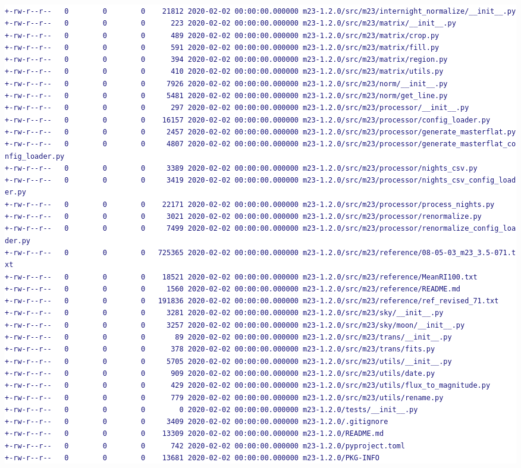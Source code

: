 ```diff
+-rw-r--r--   0        0        0    21812 2020-02-02 00:00:00.000000 m23-1.2.0/src/m23/internight_normalize/__init__.py
+-rw-r--r--   0        0        0      223 2020-02-02 00:00:00.000000 m23-1.2.0/src/m23/matrix/__init__.py
+-rw-r--r--   0        0        0      489 2020-02-02 00:00:00.000000 m23-1.2.0/src/m23/matrix/crop.py
+-rw-r--r--   0        0        0      591 2020-02-02 00:00:00.000000 m23-1.2.0/src/m23/matrix/fill.py
+-rw-r--r--   0        0        0      394 2020-02-02 00:00:00.000000 m23-1.2.0/src/m23/matrix/region.py
+-rw-r--r--   0        0        0      410 2020-02-02 00:00:00.000000 m23-1.2.0/src/m23/matrix/utils.py
+-rw-r--r--   0        0        0     7926 2020-02-02 00:00:00.000000 m23-1.2.0/src/m23/norm/__init__.py
+-rw-r--r--   0        0        0     5481 2020-02-02 00:00:00.000000 m23-1.2.0/src/m23/norm/get_line.py
+-rw-r--r--   0        0        0      297 2020-02-02 00:00:00.000000 m23-1.2.0/src/m23/processor/__init__.py
+-rw-r--r--   0        0        0    16157 2020-02-02 00:00:00.000000 m23-1.2.0/src/m23/processor/config_loader.py
+-rw-r--r--   0        0        0     2457 2020-02-02 00:00:00.000000 m23-1.2.0/src/m23/processor/generate_masterflat.py
+-rw-r--r--   0        0        0     4807 2020-02-02 00:00:00.000000 m23-1.2.0/src/m23/processor/generate_masterflat_config_loader.py
+-rw-r--r--   0        0        0     3389 2020-02-02 00:00:00.000000 m23-1.2.0/src/m23/processor/nights_csv.py
+-rw-r--r--   0        0        0     3419 2020-02-02 00:00:00.000000 m23-1.2.0/src/m23/processor/nights_csv_config_loader.py
+-rw-r--r--   0        0        0    22171 2020-02-02 00:00:00.000000 m23-1.2.0/src/m23/processor/process_nights.py
+-rw-r--r--   0        0        0     3021 2020-02-02 00:00:00.000000 m23-1.2.0/src/m23/processor/renormalize.py
+-rw-r--r--   0        0        0     7499 2020-02-02 00:00:00.000000 m23-1.2.0/src/m23/processor/renormalize_config_loader.py
+-rw-r--r--   0        0        0   725365 2020-02-02 00:00:00.000000 m23-1.2.0/src/m23/reference/08-05-03_m23_3.5-071.txt
+-rw-r--r--   0        0        0    18521 2020-02-02 00:00:00.000000 m23-1.2.0/src/m23/reference/MeanRI100.txt
+-rw-r--r--   0        0        0     1560 2020-02-02 00:00:00.000000 m23-1.2.0/src/m23/reference/README.md
+-rw-r--r--   0        0        0   191836 2020-02-02 00:00:00.000000 m23-1.2.0/src/m23/reference/ref_revised_71.txt
+-rw-r--r--   0        0        0     3281 2020-02-02 00:00:00.000000 m23-1.2.0/src/m23/sky/__init__.py
+-rw-r--r--   0        0        0     3257 2020-02-02 00:00:00.000000 m23-1.2.0/src/m23/sky/moon/__init__.py
+-rw-r--r--   0        0        0       89 2020-02-02 00:00:00.000000 m23-1.2.0/src/m23/trans/__init__.py
+-rw-r--r--   0        0        0      378 2020-02-02 00:00:00.000000 m23-1.2.0/src/m23/trans/fits.py
+-rw-r--r--   0        0        0     5705 2020-02-02 00:00:00.000000 m23-1.2.0/src/m23/utils/__init__.py
+-rw-r--r--   0        0        0      909 2020-02-02 00:00:00.000000 m23-1.2.0/src/m23/utils/date.py
+-rw-r--r--   0        0        0      429 2020-02-02 00:00:00.000000 m23-1.2.0/src/m23/utils/flux_to_magnitude.py
+-rw-r--r--   0        0        0      779 2020-02-02 00:00:00.000000 m23-1.2.0/src/m23/utils/rename.py
+-rw-r--r--   0        0        0        0 2020-02-02 00:00:00.000000 m23-1.2.0/tests/__init__.py
+-rw-r--r--   0        0        0     3409 2020-02-02 00:00:00.000000 m23-1.2.0/.gitignore
+-rw-r--r--   0        0        0    13309 2020-02-02 00:00:00.000000 m23-1.2.0/README.md
+-rw-r--r--   0        0        0      742 2020-02-02 00:00:00.000000 m23-1.2.0/pyproject.toml
+-rw-r--r--   0        0        0    13681 2020-02-02 00:00:00.000000 m23-1.2.0/PKG-INFO
```